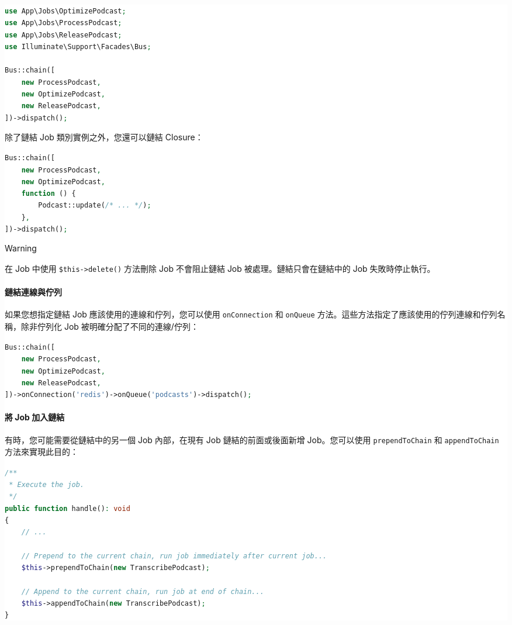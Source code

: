 ```php
use App\Jobs\OptimizePodcast;
use App\Jobs\ProcessPodcast;
use App\Jobs\ReleasePodcast;
use Illuminate\Support\Facades\Bus;

Bus::chain([
    new ProcessPodcast,
    new OptimizePodcast,
    new ReleasePodcast,
])->dispatch();
```

除了鏈結 Job 類別實例之外，您還可以鏈結 Closure：

```php
Bus::chain([
    new ProcessPodcast,
    new OptimizePodcast,
    function () {
        Podcast::update(/* ... */);
    },
])->dispatch();
```

> [!WARNING]
> 在 Job 中使用 `$this->delete()` 方法刪除 Job 不會阻止鏈結 Job 被處理。鏈結只會在鏈結中的 Job 失敗時停止執行。

<a name="chain-connection-queue"></a>
#### 鏈結連線與佇列

如果您想指定鏈結 Job 應該使用的連線和佇列，您可以使用 `onConnection` 和 `onQueue` 方法。這些方法指定了應該使用的佇列連線和佇列名稱，除非佇列化 Job 被明確分配了不同的連線/佇列：

```php
Bus::chain([
    new ProcessPodcast,
    new OptimizePodcast,
    new ReleasePodcast,
])->onConnection('redis')->onQueue('podcasts')->dispatch();
```

<a name="adding-jobs-to-the-chain"></a>
#### 將 Job 加入鏈結

有時，您可能需要從鏈結中的另一個 Job 內部，在現有 Job 鏈結的前面或後面新增 Job。您可以使用 `prependToChain` 和 `appendToChain` 方法來實現此目的：

```php
/**
 * Execute the job.
 */
public function handle(): void
{
    // ...

    // Prepend to the current chain, run job immediately after current job...
    $this->prependToChain(new TranscribePodcast);

    // Append to the current chain, run job at end of chain...
    $this->appendToChain(new TranscribePodcast);
}
```
